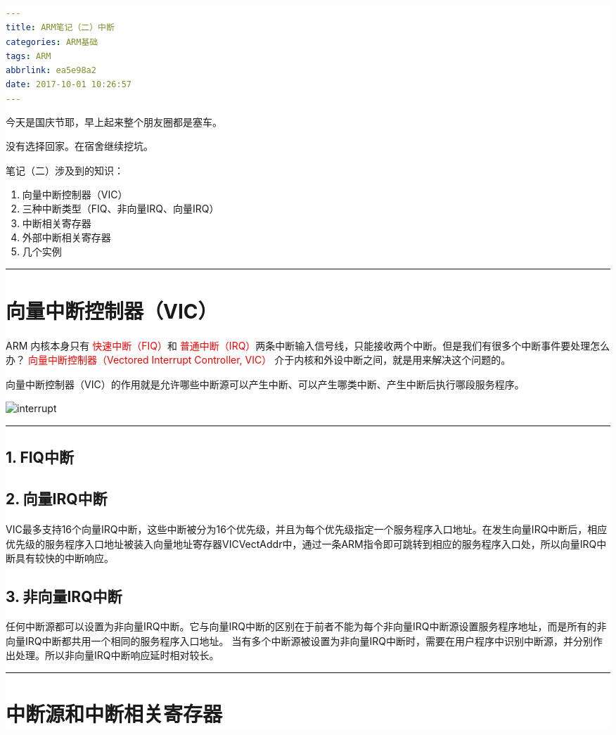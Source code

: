 ```yaml
---
title: ARM笔记（二）中断
categories: ARM基础
tags: ARM
abbrlink: ea5e98a2
date: 2017-10-01 10:26:57
---
```


今天是国庆节耶，早上起来整个朋友圈都是塞车。

没有选择回家。在宿舍继续挖坑。

笔记（二）涉及到的知识：
1. 向量中断控制器（VIC）
2. 三种中断类型（FIQ、非向量IRQ、向量IRQ）
3. 中断相关寄存器
4. 外部中断相关寄存器
5. 几个实例

---



# 向量中断控制器（VIC）

ARM 内核本身只有<font color=#FF0000 > 快速中断（FIQ）</font>和<font color=#FF0000 > 普通中断（IRQ）</font>两条中断输入信号线，只能接收两个中断。但是我们有很多个中断事件要处理怎么办？<font color=#FF0000 >  向量中断控制器（Vectored Interrupt Controller, VIC）</font> 介于内核和外设中断之间，就是用来解决这个问题的。

向量中断控制器（VIC）的作用就是允许哪些中断源可以产生中断、可以产生哪类中断、产生中断后执行哪段服务程序。


![interrupt](../../../../images/ARM/LPC2000_interrupt.jpg)



---

## 1. FIQ中断

## 2. 向量IRQ中断

VIC最多支持16个向量IRQ中断，这些中断被分为16个优先级，并且为每个优先级指定一个服务程序入口地址。在发生向量IRQ中断后，相应优先级的服务程序入口地址被装入向量地址寄存器VICVectAddr中，通过一条ARM指令即可跳转到相应的服务程序入口处，所以向量IRQ中断具有较快的中断响应。

## 3. 非向量IRQ中断

任何中断源都可以设置为非向量IRQ中断。它与向量IRQ中断的区别在于前者不能为每个非向量IRQ中断源设置服务程序地址，而是所有的非向量IRQ中断都共用一个相同的服务程序入口地址。
当有多个中断源被设置为非向量IRQ中断时，需要在用户程序中识别中断源，并分别作出处理。所以非向量IRQ中断响应延时相对较长。


---
# 中断源和中断相关寄存器
